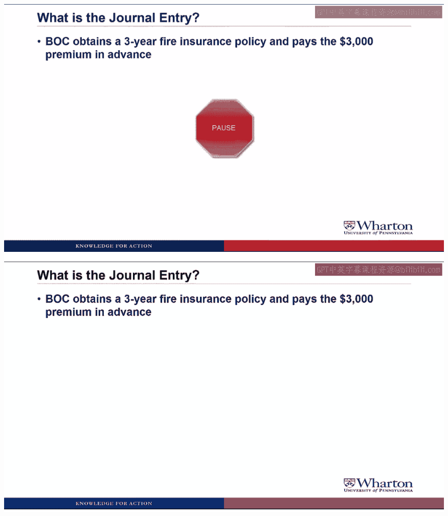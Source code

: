 ![](img/68eec4de285fcbfceaebef60006d5035_186.png)

![](img/68eec4de285fcbfceaebef60006d5035_187.png)
